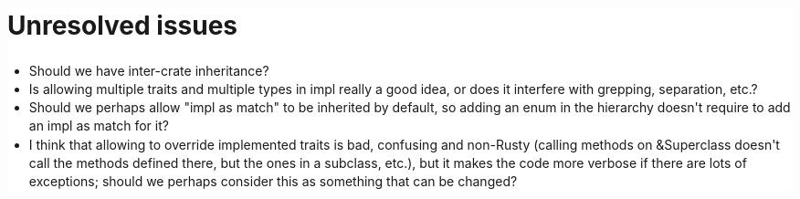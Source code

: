 # Unresolved issues

- Should we have inter-crate inheritance?
- Is allowing multiple traits and multiple types in impl really a good idea, or does it interfere with grepping, separation, etc.?
- Should we perhaps allow "impl as match" to be inherited by default, so adding an enum in the hierarchy doesn't require to add an impl as match for it?
- I think that allowing to override implemented traits is bad, confusing and non-Rusty (calling methods on &Superclass doesn't call the methods defined there, but the ones in a subclass, etc.), but it makes the code more verbose if there are lots of exceptions; should we perhaps consider this as something that can be changed?

